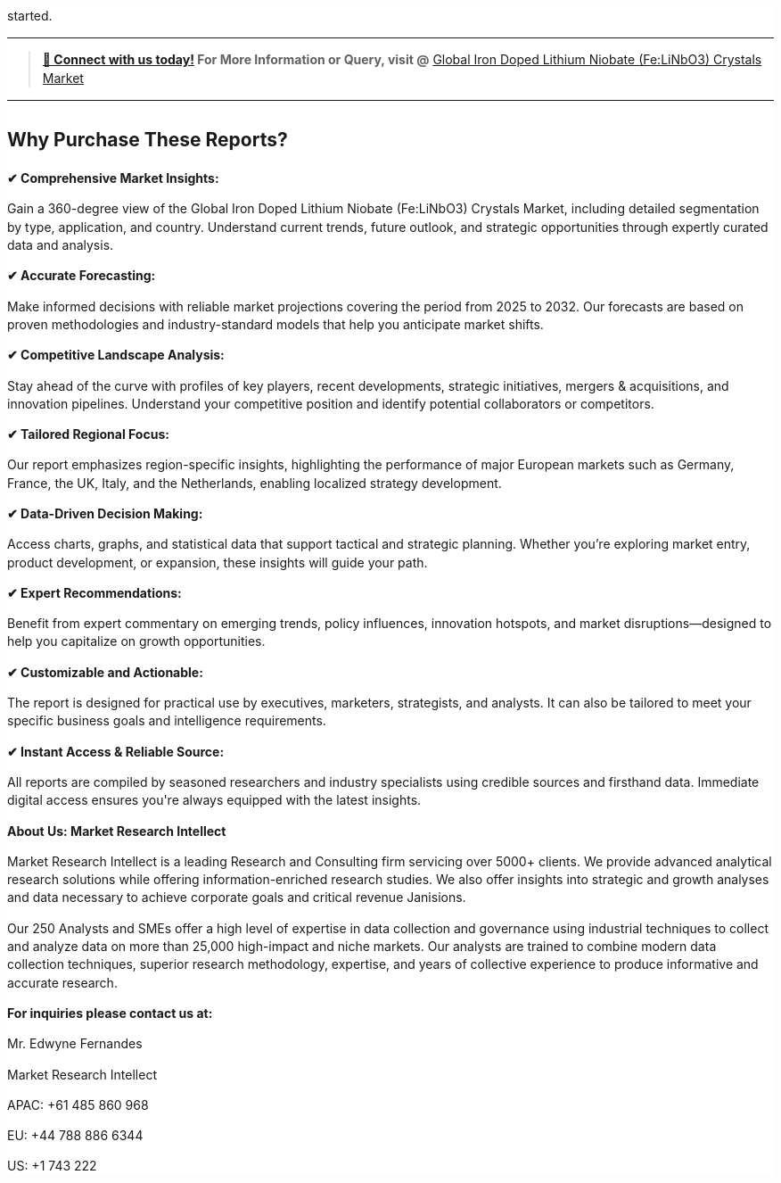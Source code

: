 started.</p><hr /><blockquote><p><span class="font-[700]"><strong><a href="https://www.marketresearchintellect.com/product/global-iron-doped-lithium-niobate-felinbo3-crystals-market/?utm_source=Linkedin&utm_medium=019">📩 Connect with us today!</a> For More Information or Query, visit&nbsp;@</strong>&nbsp;</span><span class="font-[700]"><a href="https://www.marketresearchintellect.com/product/global-iron-doped-lithium-niobate-felinbo3-crystals-market/?utm_source=Linkedin&utm_medium=019" target="_blank" data-tracking-control-name="article-ssr-frontend-pulse_little-text-block" data-tracking-will-navigate="" data-test-link="">Global Iron Doped Lithium Niobate (Fe:LiNbO3) Crystals Market</a></span></p></blockquote><hr /><h2>Why Purchase These Reports?</h2><p><strong>✔ Comprehensive Market Insights:</strong></p><p>Gain a 360-degree view of the Global Iron Doped Lithium Niobate (Fe:LiNbO3) Crystals Market, including detailed segmentation by type, application, and country. Understand current trends, future outlook, and strategic opportunities through expertly curated data and analysis.</p><p><strong>✔ Accurate Forecasting:</strong></p><p>Make informed decisions with reliable market projections covering the period from 2025 to 2032. Our forecasts are based on proven methodologies and industry-standard models that help you anticipate market shifts.</p><p><strong>✔ Competitive Landscape Analysis:</strong></p><p>Stay ahead of the curve with profiles of key players, recent developments, strategic initiatives, mergers &amp; acquisitions, and innovation pipelines. Understand your competitive position and identify potential collaborators or competitors.</p><p><strong>✔ Tailored Regional Focus:</strong></p><p>Our report emphasizes region-specific insights, highlighting the performance of major European markets such as Germany, France, the UK, Italy, and the Netherlands, enabling localized strategy development.</p><p><strong>✔ Data-Driven Decision Making:</strong></p><p>Access charts, graphs, and statistical data that support tactical and strategic planning. Whether you&rsquo;re exploring market entry, product development, or expansion, these insights will guide your path.</p><p><strong>✔ Expert Recommendations:</strong></p><p>Benefit from expert commentary on emerging trends, policy influences, innovation hotspots, and market disruptions&mdash;designed to help you capitalize on growth opportunities.</p><p><strong>✔ Customizable and Actionable:</strong></p><p>The report is designed for practical use by executives, marketers, strategists, and analysts. It can also be tailored to meet your specific business goals and intelligence requirements.</p><p><strong>✔ Instant Access &amp; Reliable Source:</strong></p><p>All reports are compiled by seasoned researchers and industry specialists using credible sources and firsthand data. Immediate digital access ensures you're always equipped with the latest insights.</p><p><strong><span class="font-[700]">About Us: Market Research Intellect</span></strong></p><p><span class="">Market Research Intellect is a leading Research and Consulting firm servicing over 5000+ clients. We provide advanced analytical research solutions while offering information-enriched research studies.&nbsp;</span>We also offer insights into strategic and growth analyses and data necessary to achieve corporate goals and critical revenue Janisions.</p><p><span class="">Our 250 Analysts and SMEs offer a high level of expertise in data collection and governance using industrial techniques to collect and analyze data on more than 25,000 high-impact and niche markets. Our analysts are trained to combine modern data collection techniques, superior research methodology, expertise, and years of collective experience to produce informative and accurate research.</span></p><p><strong>For inquiries please contact us at:</strong></p><p>Mr. Edwyne Fernandes</p><p>Market Research Intellect</p><p>APAC: +61 485 860 968</p><p>EU: +44 788 886 6344</p><p>US: +1 743 222